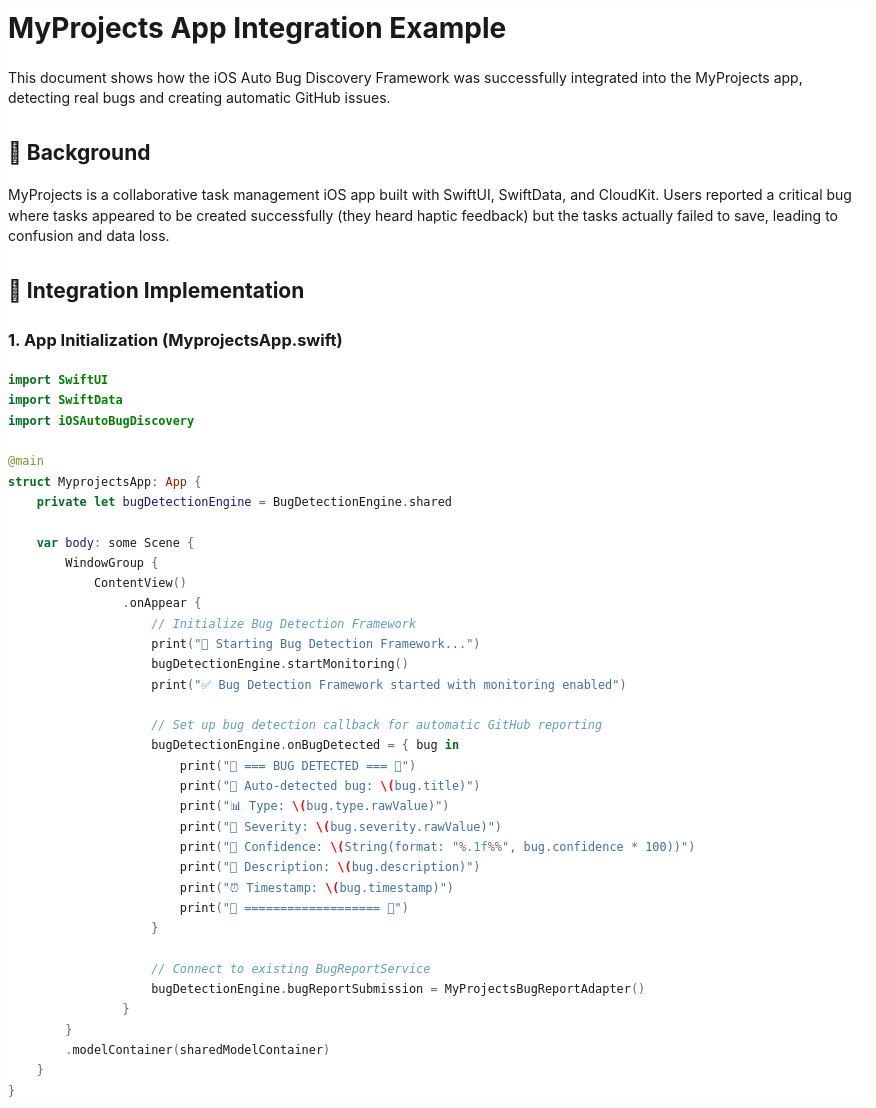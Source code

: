 # MyProjects App Integration Example

This document shows how the iOS Auto Bug Discovery Framework was successfully integrated into the MyProjects app, detecting real bugs and creating automatic GitHub issues.

## 🎯 Background

MyProjects is a collaborative task management iOS app built with SwiftUI, SwiftData, and CloudKit. Users reported a critical bug where tasks appeared to be created successfully (they heard haptic feedback) but the tasks actually failed to save, leading to confusion and data loss.

## 🔧 Integration Implementation

### 1. App Initialization (MyprojectsApp.swift)

```swift
import SwiftUI
import SwiftData
import iOSAutoBugDiscovery

@main
struct MyprojectsApp: App {
    private let bugDetectionEngine = BugDetectionEngine.shared
    
    var body: some Scene {
        WindowGroup {
            ContentView()
                .onAppear {
                    // Initialize Bug Detection Framework
                    print("🚀 Starting Bug Detection Framework...")
                    bugDetectionEngine.startMonitoring()
                    print("✅ Bug Detection Framework started with monitoring enabled")
                    
                    // Set up bug detection callback for automatic GitHub reporting
                    bugDetectionEngine.onBugDetected = { bug in
                        print("🚨 === BUG DETECTED === 🚨")
                        print("🐛 Auto-detected bug: \(bug.title)")
                        print("📊 Type: \(bug.type.rawValue)")
                        print("🔴 Severity: \(bug.severity.rawValue)")
                        print("🎯 Confidence: \(String(format: "%.1f%%", bug.confidence * 100))")
                        print("📝 Description: \(bug.description)")
                        print("⏰ Timestamp: \(bug.timestamp)")
                        print("🚨 =================== 🚨")
                    }
                    
                    // Connect to existing BugReportService
                    bugDetectionEngine.bugReportSubmission = MyProjectsBugReportAdapter()
                }
        }
        .modelContainer(sharedModelContainer)
    }
}
```
